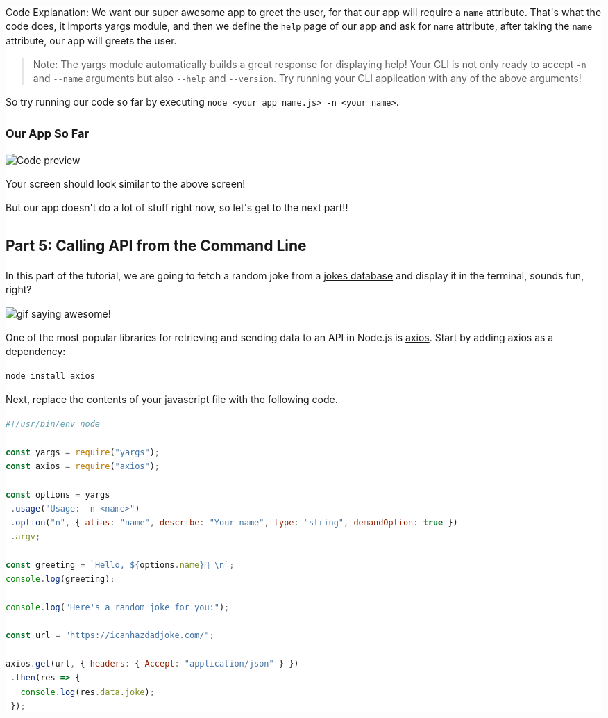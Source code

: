 Code Explanation:
We want our super awesome app to greet the user, for that our app will require a `name` attribute. That's what the code does, it imports yargs module, and then we define the `help` page of our app and ask for `name` attribute, after taking the `name` attribute, our app will greets the user.

>Note: The yargs module automatically builds a great response for displaying help! Your CLI is not only ready to accept `-n` and `--name` arguments but also `--help` and `--version`. Try running your CLI application with any of the above arguments!

So try running our code so far by executing `node <your app name.js> -n <your name>`.


### Our App So Far

![Code preview](https://cloud-fwazdes5p.vercel.app/0image.png)

Your screen should look similar to the above screen!

But our app doesn't do a lot of stuff right now, so let's get to the next part!!

## Part 5: Calling API from the Command Line

In this part of the tutorial, we are going to fetch a random joke from a [jokes database](https://icanhazdadjoke.com/) and display it in the terminal, sounds fun, right?

![gif saying awesome!](https://cloud-9w3yv7xjz.vercel.app/0awesome-yes.webp)

One of the most popular libraries for retrieving and sending data to an API in Node.js is [axios](https://www.npmjs.com/package/axios). Start by adding axios as a dependency:

```bash
node install axios
```

Next, replace the contents of your javascript file with the following code.

```javascript
#!/usr/bin/env node

const yargs = require("yargs");
const axios = require("axios");

const options = yargs
 .usage("Usage: -n <name>")
 .option("n", { alias: "name", describe: "Your name", type: "string", demandOption: true })
 .argv;

const greeting = `Hello, ${options.name}👋 \n`;
console.log(greeting);

console.log("Here's a random joke for you:");

const url = "https://icanhazdadjoke.com/";

axios.get(url, { headers: { Accept: "application/json" } })
 .then(res => {
   console.log(res.data.joke);
 });
```
